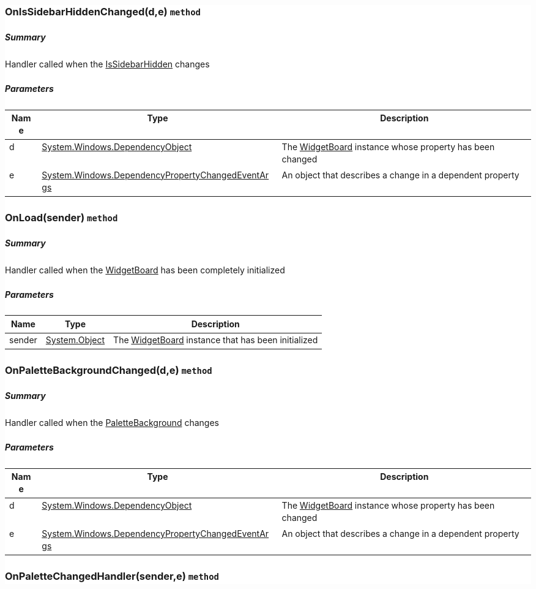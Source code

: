 <a name='M-ExperimentalProject-Views-WidgetBoard-OnIsSidebarHiddenChanged-System-Windows-DependencyObject,System-Windows-DependencyPropertyChangedEventArgs-'></a>
### OnIsSidebarHiddenChanged(d,e) `method`

##### Summary

Handler called when the [IsSidebarHidden](#P-ExperimentalProject-Views-WidgetBoard-IsSidebarHidden 'ExperimentalProject.Views.WidgetBoard.IsSidebarHidden') changes

##### Parameters

| Name | Type | Description |
| ---- | ---- | ----------- |
| d | [System.Windows.DependencyObject](http://msdn.microsoft.com/query/dev14.query?appId=Dev14IDEF1&l=EN-US&k=k:System.Windows.DependencyObject 'System.Windows.DependencyObject') | The [WidgetBoard](#T-ExperimentalProject-Views-WidgetBoard 'ExperimentalProject.Views.WidgetBoard') instance whose property has been changed |
| e | [System.Windows.DependencyPropertyChangedEventArgs](http://msdn.microsoft.com/query/dev14.query?appId=Dev14IDEF1&l=EN-US&k=k:System.Windows.DependencyPropertyChangedEventArgs 'System.Windows.DependencyPropertyChangedEventArgs') | An object that describes a change in a dependent property |

<a name='M-ExperimentalProject-Views-WidgetBoard-OnLoad-System-Object,System-Windows-RoutedEventArgs-'></a>
### OnLoad(sender) `method`

##### Summary

Handler called when the [WidgetBoard](#T-ExperimentalProject-Views-WidgetBoard 'ExperimentalProject.Views.WidgetBoard') has been completely initialized

##### Parameters

| Name | Type | Description |
| ---- | ---- | ----------- |
| sender | [System.Object](http://msdn.microsoft.com/query/dev14.query?appId=Dev14IDEF1&l=EN-US&k=k:System.Object 'System.Object') | The [WidgetBoard](#T-ExperimentalProject-Views-WidgetBoard 'ExperimentalProject.Views.WidgetBoard') instance that has been initialized |

<a name='M-ExperimentalProject-Views-WidgetBoard-OnPaletteBackgroundChanged-System-Windows-DependencyObject,System-Windows-DependencyPropertyChangedEventArgs-'></a>
### OnPaletteBackgroundChanged(d,e) `method`

##### Summary

Handler called when the [PaletteBackground](#P-ExperimentalProject-Views-WidgetBoard-PaletteBackground 'ExperimentalProject.Views.WidgetBoard.PaletteBackground') changes

##### Parameters

| Name | Type | Description |
| ---- | ---- | ----------- |
| d | [System.Windows.DependencyObject](http://msdn.microsoft.com/query/dev14.query?appId=Dev14IDEF1&l=EN-US&k=k:System.Windows.DependencyObject 'System.Windows.DependencyObject') | The [WidgetBoard](#T-ExperimentalProject-Views-WidgetBoard 'ExperimentalProject.Views.WidgetBoard') instance whose property has been changed |
| e | [System.Windows.DependencyPropertyChangedEventArgs](http://msdn.microsoft.com/query/dev14.query?appId=Dev14IDEF1&l=EN-US&k=k:System.Windows.DependencyPropertyChangedEventArgs 'System.Windows.DependencyPropertyChangedEventArgs') | An object that describes a change in a dependent property |

<a name='M-ExperimentalProject-Views-WidgetBoard-OnPaletteChangedHandler-System-Object,System-Collections-Specialized-NotifyCollectionChangedEventArgs-'></a>
### OnPaletteChangedHandler(sender,e) `method`
